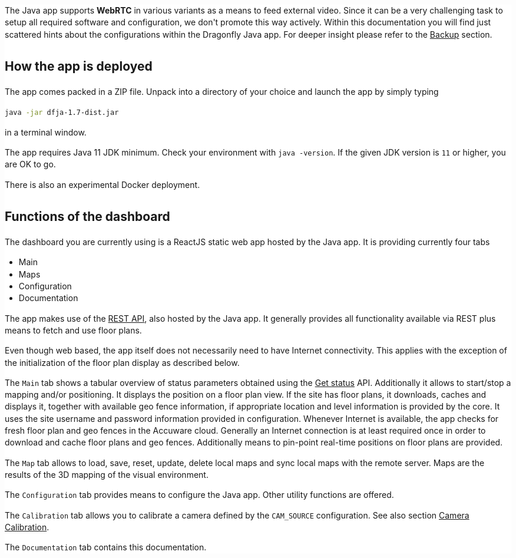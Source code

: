 The Java app supports **WebRTC** in various variants as a means to feed external video. Since it can be a very challenging task to setup all required software and configuration, we don't promote this way actively. Within this documentation you will find just scattered hints about the configurations within the Dragonfly Java app. For deeper insight please refer to the [Backup](#backup) section.

## How the app is deployed

The app comes packed in a ZIP file. Unpack into a directory of your choice and launch the app by simply typing

```bash
java -jar dfja-1.7-dist.jar
```

in a terminal window.

The app requires Java 11 JDK minimum. Check your environment with `java -version`. If the given JDK version is `11` or higher, you are OK to go.

There is also an experimental Docker deployment.

## Functions of the dashboard

The dashboard you are currently using is a ReactJS static web app hosted by the Java app. It is providing currently four tabs

- Main
- Maps
- Configuration
- Documentation

The app makes use of the [REST API](#rest-api), also hosted by the Java app. It generally provides all functionality available via REST plus means to fetch and use floor plans.

Even though web based, the app itself does not necessarily need to have Internet connectivity. This applies with the exception of the initialization of the floor plan display as described below.

The `Main` tab shows a tabular overview of status parameters obtained using the [Get status](#get-status) API. Additionally it allows to start/stop a mapping and/or positioning. It displays the position on a floor plan view. If the site has floor plans, it downloads, caches and displays it, together with available geo fence information, if appropriate location and level information is provided by the core. It uses the site username and password information provided in configuration. Whenever Internet is available, the app checks for fresh floor plan and geo fences in the Accuware cloud. Generally an Internet connection is at least required once in order to download and cache floor plans and geo fences. Additionally means to pin-point real-time positions on floor plans are provided.

The `Map` tab allows to load, save, reset, update, delete local maps and sync local maps with the remote server. Maps are the results of the 3D mapping of the visual environment.

The `Configuration` tab provides means to configure the Java app. Other utility functions are offered.

The `Calibration` tab allows you to calibrate a camera defined by the `CAM_SOURCE` configuration. See also section [Camera Calibration](#camera-calibration).

The `Documentation` tab contains this documentation.

